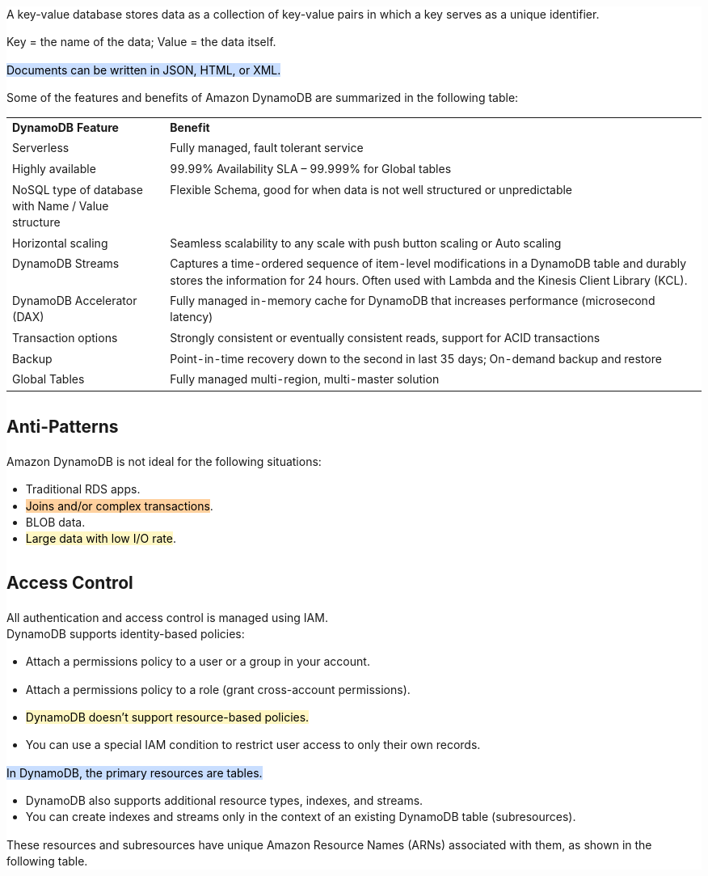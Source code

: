 A key-value database stores data as a collection of key-value pairs in which a key serves as a unique identifier.

Key = the name of the data; Value = the data itself.

<mark style="background: #ADCCFFA6;">Documents can be written in JSON, HTML, or XML.</mark>

Some of the features and benefits of Amazon DynamoDB are summarized in the following table:

|   |   |
|---|---|
|**DynamoDB Feature**|**Benefit**|
|Serverless|Fully managed, fault tolerant service|
|Highly available|99.99% Availability SLA – 99.999% for Global tables|
|NoSQL type of database with Name / Value structure|Flexible Schema, good for when data is not well structured or unpredictable|
|Horizontal scaling|Seamless scalability to any scale with push button scaling or Auto scaling|
|DynamoDB Streams|Captures a time-ordered sequence of item-level modifications in a DynamoDB table and durably stores the information for 24 hours. Often used with Lambda and the Kinesis Client Library (KCL).|
|DynamoDB Accelerator (DAX)|Fully managed in-memory cache for DynamoDB that increases performance (microsecond latency)|
|Transaction options|Strongly consistent or eventually consistent reads, support for ACID transactions|
|Backup|Point-in-time recovery down to the second in last 35 days; On-demand backup and restore|
|Global Tables|Fully managed multi-region, multi-master solution|

## Anti-Patterns

Amazon DynamoDB is not ideal for the following situations:
- Traditional RDS apps.
- <mark style="background: #FFB86CA6;">Joins and/or complex transactions</mark>.
- BLOB data.
- <mark style="background: #FFF3A3A6;">Large data with low I/O rate</mark>.

## Access Control
All authentication and access control is managed using IAM.  
DynamoDB supports identity-based policies:
- Attach a permissions policy to a user or a group in your account.
- Attach a permissions policy to a role (grant cross-account permissions).

- <mark style="background: #FFF3A3A6;">DynamoDB doesn’t support resource-based policies.</mark>  
- You can use a special IAM condition to restrict user access to only their own records.

<mark style="background: #ADCCFFA6;">In DynamoDB, the primary resources are tables.</mark>

- DynamoDB also supports additional resource types, indexes, and streams.
- You can create indexes and streams only in the context of an existing DynamoDB table (subresources).

These resources and subresources have unique Amazon Resource Names (ARNs) associated with them, as shown in the following table.
